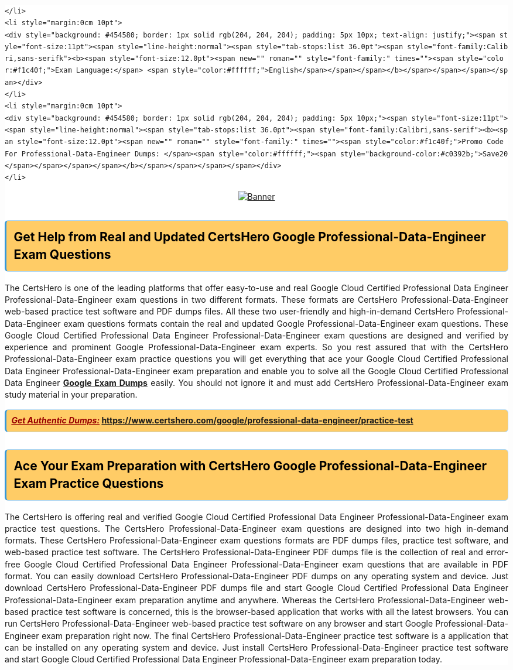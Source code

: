 	</li>
	<li style="margin:0cm 10pt">
	<div style="background: #454580; border: 1px solid rgb(204, 204, 204); padding: 5px 10px; text-align: justify;"><span style="font-size:11pt"><span style="line-height:normal"><span style="tab-stops:list 36.0pt"><span style="font-family:Calibri,sans-serifk"><b><span style="font-size:12.0pt"><span new="" roman="" style="font-family:" times=""><span style="color:#f1c40f;">Exam Language:</span> <span style="color:#ffffff;">English</span></span></span></b></span></span></span></span></div>
	</li>
	<li style="margin:0cm 10pt">
	<div style="background: #454580; border: 1px solid rgb(204, 204, 204); padding: 5px 10px;"><span style="font-size:11pt"><span style="line-height:normal"><span style="tab-stops:list 36.0pt"><span style="font-family:Calibri,sans-serif"><b><span style="font-size:12.0pt"><span new="" roman="" style="font-family:" times=""><span style="color:#f1c40f;">Promo Code For Professional-Data-Engineer Dumps: </span><span style="color:#ffffff;"><span style="background-color:#c0392b;">Save20</span></span></span></span></b></span></span></span></span></div>
	</li>
</ul>

<p style="text-align: center;"><a href="https://www.certshero.com/product-detail/professional-data-engineer"><img width="100%" src="https://i.imgur.com/UZuq4Dk.jpg" alt="Banner"/></a></p>

<h2><strong><span style="display:block; color:#000000; background:#ffcc66; border: 0.5px solid #AED6F1 ; border-left: 3px solid #3498DB; padding: .6em; border-radius: 6px;">Get Help from Real and Updated CertsHero Google Professional-Data-Engineer Exam Questions</span></strong></h2>

<p style="text-align: justify;">The CertsHero is one of the leading platforms that offer easy-to-use and real Google Cloud Certified Professional Data Engineer Professional-Data-Engineer exam questions in two different formats. These formats are CertsHero Professional-Data-Engineer web-based practice test software and PDF dumps files. All these two user-friendly and high-in-demand CertsHero Professional-Data-Engineer exam questions formats contain the real and updated Google Professional-Data-Engineer exam questions. These Google Cloud Certified Professional Data Engineer Professional-Data-Engineer exam questions are designed and verified by experience and prominent Google Professional-Data-Engineer exam experts. So you rest assured that with the CertsHero Professional-Data-Engineer exam practice questions you will get everything that ace your Google Cloud Certified Professional Data Engineer Professional-Data-Engineer exam preparation and enable you to solve all the Google Cloud Certified Professional Data Engineer <a href="https://www.certshero.com/google"><strong> Google Exam Dumps</strong></a> easily. You should not ignore it and must add CertsHero Professional-Data-Engineer exam study material in your preparation.</p>

<p><strong><span style="display:block; color:#990000; background:#ffcc66; border: 0.5px solid #AED6F1 ; border-left: 3px solid #3498DB; padding: .6em; border-radius: 6px;"><span style="font-size:14px;"><u><i>Get Authentic Dumps:</i></u></span> <a href="https://www.certshero.com/google/professional-data-engineer/practice-test">https://www.certshero.com/google/professional-data-engineer/practice-test</a></span></strong></p>

<h2><strong><span style="display:block; color:#000000; background:#ffcc66; border: 0.5px solid #AED6F1 ; border-left: 3px solid #3498DB; padding: .6em; border-radius: 6px;">Ace Your Exam Preparation with CertsHero Google Professional-Data-Engineer Exam Practice Questions</span></strong></h2>

<p style="text-align: justify;">The CertsHero is offering real and verified Google Cloud Certified Professional Data Engineer Professional-Data-Engineer exam practice test questions. The CertsHero Professional-Data-Engineer exam questions are designed into two high in-demand formats. These CertsHero Professional-Data-Engineer exam questions formats are PDF dumps files, practice test software, and web-based practice test software. The CertsHero Professional-Data-Engineer PDF dumps file is the collection of real and error-free Google Cloud Certified Professional Data Engineer Professional-Data-Engineer exam questions that are available in PDF format. You can easily download CertsHero Professional-Data-Engineer PDF dumps on any operating system and device. Just download CertsHero Professional-Data-Engineer PDF dumps file and start Google Cloud Certified Professional Data Engineer Professional-Data-Engineer exam preparation anytime and anywhere. Whereas the CertsHero Professional-Data-Engineer web-based practice test software is concerned, this is the browser-based application that works with all the latest browsers. You can run CertsHero Professional-Data-Engineer web-based practice test software on any browser and start Google Professional-Data-Engineer exam preparation right now. The final CertsHero Professional-Data-Engineer practice test software is a application that can be installed on any operating system and device. Just install CertsHero Professional-Data-Engineer practice test software and start Google Cloud Certified Professional Data Engineer Professional-Data-Engineer exam preparation today.</p>
